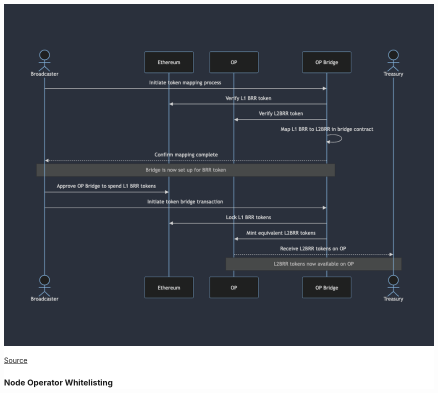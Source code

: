 ![image.png](./diagrams/BridgeSetup.png)

[Source](https://mermaid.live/edit#pako:eNqFU01PwzAM_StWzuPAjj0gUeCAND60TZx6Mak3rLVOSNKhCfHfcdpBtzGJntq8Z_u9F_fTWFeTKUyk947E0i3jOmBbCeiDNrkA5QIwQhkc1hZjojCAHkNiyx4lwewyU-7SGwXq2jP4NONPz3-Rp-dygHQA12s6HLzMyDIQxi7sKhmgcnFxdaVVBdwLJ8ZEkNyGBFr0nmUNPjhLMQ5sJSp9dlnACwVe7bLScj4fSo4o05EyPcvoZz6gH1vsmSzw2msH6yQF1T6WaV25KODGyYpD-6vRutY3lOjH1KNTG25LOexJP2hIAziCuA-IlKDzsMq3MWo7CCQ7vPZqfUtjllli9CT1kev4T457L2pEonphJ6dRzpzdnGs5JvnAerW6UbzFhvr7P-XOpjmbZQFzssSq-pACTvplOQ1nOcnNj5g5HdwiN_ja0FBnJqal0CLXutefuUdldDNbqkyhrzWGTWUq-VIedsktdmJNkUJHExNct34zxQqbqF-drzWW_R-xP_36BigwBY4)

### Node Operator Whitelisting
